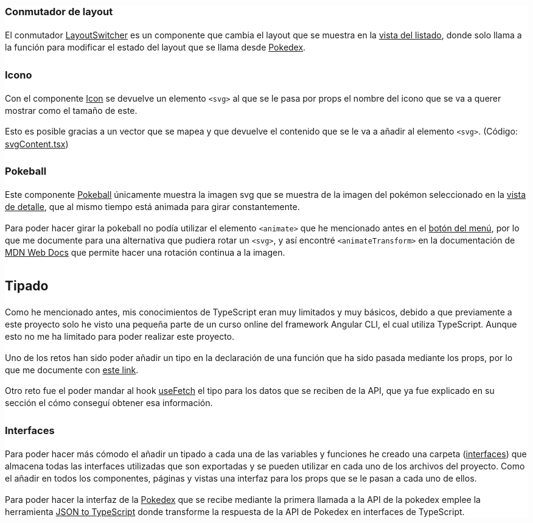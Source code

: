 ### Conmutador de layout

El conmutador [LayoutSwitcher]() es un componente que cambia el layout que se muestra en la [vista del listado](#vista-del-listado), donde solo llama a la función para modificar el estado del layout que se llama desde [Pokedex](#pokedex).

### Icono

Con el componente [Icon](https://github.com/pedrorxmos/pokedex-sinnoh/blob/main/src/components/Icon/Icon.tsx) se devuelve un elemento `<svg>` al que se le pasa por props el nombre del icono que se va a querer mostrar como el tamaño de este. 

Esto es posible gracias a un vector que se mapea y que devuelve el contenido que se le va a añadir al elemento `<svg>`. (Código: [svgContent.tsx](https://github.com/pedrorxmos/pokedex-sinnoh/blob/main/src/components/Icon/svgContent.tsx))

### Pokeball

Este componente [Pokeball](https://github.com/pedrorxmos/pokedex-sinnoh/blob/main/src/components/Pokeball/Pokeball.tsx) únicamente muestra la imagen svg que se muestra de la imagen del pokémon seleccionado en la [vista de detalle](#vista-de-detalle), que al mismo tiempo está animada para girar constantemente.

Para poder hacer girar la pokeball no podía utilizar el elemento `<animate>` que he mencionado antes en el [botón del menú](#botón-de-menúnavegación), por lo que me documente para una alternativa que pudiera rotar un `<svg>`, y así encontré `<animateTransform>` en la documentación de [MDN Web Docs](https://developer.mozilla.org/en-US/docs/Web/SVG/Element/animateTransform) que permite hacer una rotación continua a la imagen.

## Tipado

Como he mencionado antes, mis conocimientos de TypeScript eran muy limitados y muy básicos, debido a que previamente a este proyecto solo he visto una pequeña parte de un curso online del framework Angular CLI, el cual utiliza TypeScript. Aunque esto no me ha limitado para poder realizar este proyecto. 

Uno de los retos han sido poder añadir un tipo en la declaración de una función que ha sido pasada mediante los props, por lo que me documente con [este link](https://bobbyhadz.com/blog/react-typescript-pass-function-as-prop).

Otro reto fue el poder mandar al hook [useFetch](#usefetch) el tipo para los datos que se reciben de la API, que ya fue explicado en su sección el cómo conseguí obtener esa información.

### Interfaces

Para poder hacer más cómodo el añadir un tipado a cada una de las variables y funciones he creado una carpeta ([interfaces](https://github.com/pedrorxmos/pokedex-sinnoh/tree/main/src/interfaces)) que almacena todas las interfaces utilizadas que son exportadas y se pueden utilizar en cada uno de los archivos del proyecto. Como el añadir en todos los componentes, páginas y vistas una interfaz para los props que se le pasan a cada uno de ellos.

Para poder hacer la interfaz de la [Pokedex]() que se recibe mediante la primera llamada a la API de la pokedex emplee la herramienta [JSON to TypeScript](https://transform.tools/json-to-typescript) donde transforme la respuesta de la API de Pokedex en interfaces de TypeScript.
